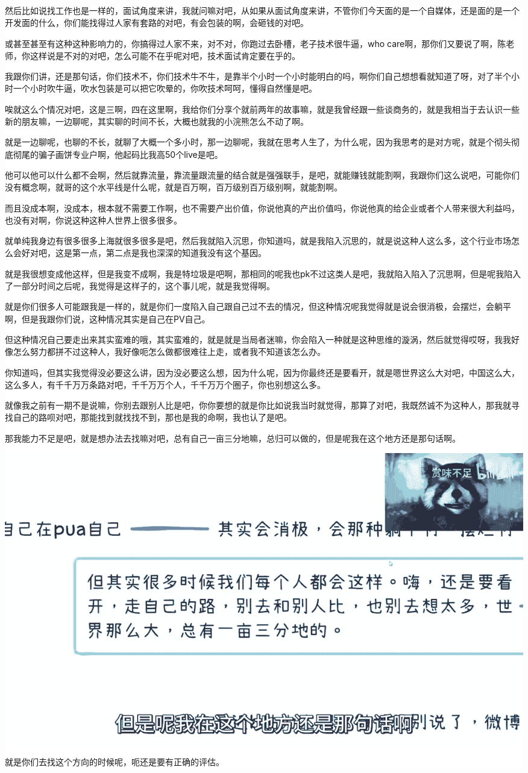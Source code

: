 然后比如说找工作也是一样的，面试角度来讲，我就问嘛对吧，从如果从面试角度来讲，不管你们今天面的是一个自媒体，还是面的是一个开发面的什么，你们能找得过人家有套路的对吧，有会包装的啊，会砸钱的对吧。

或甚至甚至有这种这种影响力的，你搞得过人家不来，对不对，你跑过去卧槽，老子技术很牛逼，who care啊，那你们又要说了啊，陈老师，你这样说是不对的对吧，怎么可能不在乎呢对吧，技术面试肯定要在乎的。

我跟你们讲，还是那句话，你们技术不，你们技术牛不牛，是靠半个小时一个小时能明白的吗，啊你们自己想想看就知道了呀，对了半个小时一个小时吹牛逼，吹水包装是可以把它吹晕的，你吹技术呵呵，懂得自然懂是吧。

唉就这么个情况对吧，这是三啊，四在这里啊，我给你们分享个就前两年的故事嘛，就是我曾经跟一些谈商务的，就是我相当于去认识一些新的朋友嘛，一边聊呢，其实聊的时间不长，大概也就我的小浣熊怎么不动了啊。

就是一边聊呢，也聊的不长，就聊了大概一个多小时，那一边聊呢，我就在思考人生了，为什么呢，因为我思考的是对方呢，就是个彻头彻底彻尾的骗子画饼专业户啊，他起码比我高50个live是吧。

他可以他可以什么都不会啊，然后就靠流量，靠流量跟流量的结合就是强强联手，是吧，就能赚钱就能割啊，我跟你们这么说吧，可能你们没有概念啊，就哥的这个水平线是什么呢，就是百万啊，百万级别百万级别啊，就能割啊。

而且没成本啊，没成本，根本就不需要工作啊，也不需要产出价值，你说他真的产出价值吗，你说他真的给企业或者个人带来很大利益吗，也没有对啊，你说这种这种人世界上很多很多。

就单纯我身边有很多很多上海就很多很多是吧，然后我就陷入沉思，你知道吗，就是我陷入沉思的，就是说这种人这么多，这个行业市场怎么会好对吧，这是第一点，第二点是我也深深的知道我没有这个基因。

就是我很想变成他这样，但是我变不成啊，我是特垃圾是吧啊，那相同的呢我也pk不过这类人是吧，我就陷入陷入了沉思啊，但是呢我陷入了一部分时间之后呢，我觉得是这样子的，这个事儿呢，就是我觉得啊。

就是你们很多人可能跟我是一样的，就是你们一度陷入自己跟自己过不去的情况，但这种情况呢我觉得就是说会很消极，会摆烂，会躺平啊，但是我跟你们说，这种情况其实是自己在PV自己。

但这种情况自己要走出来其实蛮难的哦，其实蛮难的，就是就是当局者迷嘛，你会陷入一种就是这种思维的漩涡，然后就觉得哎呀，我我好像怎么努力都拼不过这种人，我好像呃怎么做都很难往上走，或者我不知道该怎么办。

你知道吗，但其实我觉得没必要这么讲，因为没必要这么想，因为什么呢，因为你最终还是要看开，就是嗯世界这么大对吧，中国这么大，这么多人，有千千万万条路对吧，千千万万个人，千千万万个圈子，你也别想这么多。

就像我之前有一期不是说嘛，你别去跟别人比是吧，你你要想的就是你比如说我当时就觉得，那算了对吧，我既然诚不为这种人，那我就寻找自己的路呗对吧，那能找到就找找不到，那也是我的命啊，我也认了是吧。

那我能力不足是吧，就是想办法去找嘛对吧，总有自己一亩三分地嘛，总归可以做的，但是呢我在这个地方还是那句话啊。



![](img/9116bd8a5fa6afa0a4606c5130337318_11.png)

就是你们去找这个方向的时候呢，呃还是要有正确的评估。
